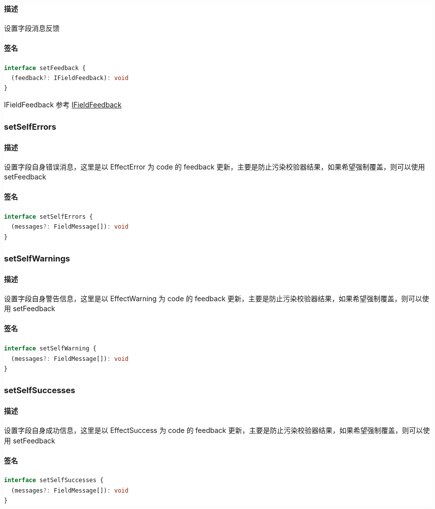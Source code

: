 #### 描述

设置字段消息反馈

#### 签名

```ts
interface setFeedback {
  (feedback?: IFieldFeedback): void
}
```

IFieldFeedback 参考 [IFieldFeedback](#ifieldfeedback)

### setSelfErrors

#### 描述

设置字段自身错误消息，这里是以 EffectError 为 code 的 feedback 更新，主要是防止污染校验器结果，如果希望强制覆盖，则可以使用 setFeedback

#### 签名

```ts
interface setSelfErrors {
  (messages?: FieldMessage[]): void
}
```

### setSelfWarnings

#### 描述

设置字段自身警告信息，这里是以 EffectWarning 为 code 的 feedback 更新，主要是防止污染校验器结果，如果希望强制覆盖，则可以使用 setFeedback

#### 签名

```ts
interface setSelfWarning {
  (messages?: FieldMessage[]): void
}
```

### setSelfSuccesses

#### 描述

设置字段自身成功信息，这里是以 EffectSuccess 为 code 的 feedback 更新，主要是防止污染校验器结果，如果希望强制覆盖，则可以使用 setFeedback

#### 签名

```ts
interface setSelfSuccesses {
  (messages?: FieldMessage[]): void
}
```

